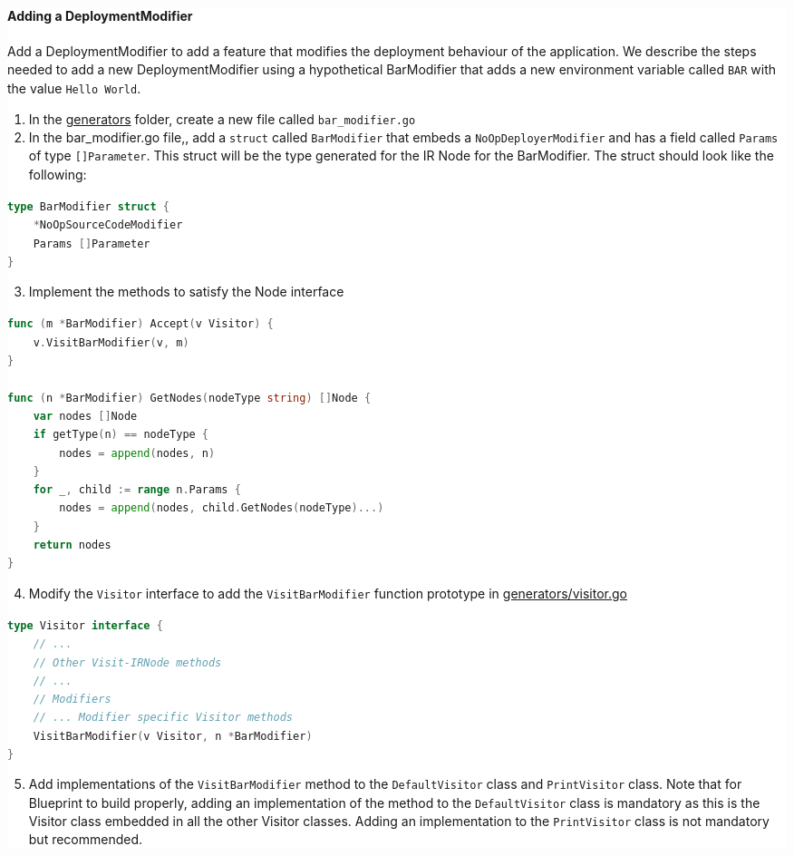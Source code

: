 #### __Adding a DeploymentModifier__

Add a DeploymentModifier to add a feature that modifies the deployment behaviour of the application. We describe the steps needed to add a new DeploymentModifier using a hypothetical BarModifier that adds a new environment variable called ```BAR``` with the value ```Hello World```.

1. In the [generators](generators) folder, create a new file called ```bar_modifier.go```
2. In the bar_modifier.go file,, add a ```struct``` called ```BarModifier``` that embeds a ```NoOpDeployerModifier``` and has a field called ```Params``` of type ```[]Parameter```. This struct will be the type generated for the IR Node for the BarModifier.
The struct should look like the following:

```go
type BarModifier struct {
    *NoOpSourceCodeModifier
    Params []Parameter
}
```

3. Implement the methods to satisfy the Node interface

```go
func (m *BarModifier) Accept(v Visitor) {
    v.VisitBarModifier(v, m)
}

func (n *BarModifier) GetNodes(nodeType string) []Node {
    var nodes []Node
    if getType(n) == nodeType {
        nodes = append(nodes, n)
    }
    for _, child := range n.Params {
        nodes = append(nodes, child.GetNodes(nodeType)...)
    }
    return nodes
}
```

4. Modify the ```Visitor``` interface to add the ```VisitBarModifier``` function prototype in [generators/visitor.go](generators/visitor.go)

```go
type Visitor interface {
    // ...
    // Other Visit-IRNode methods
    // ...
    // Modifiers
    // ... Modifier specific Visitor methods
    VisitBarModifier(v Visitor, n *BarModifier)
}
```

5. Add implementations of the ```VisitBarModifier``` method to the ```DefaultVisitor``` class and ```PrintVisitor``` class. Note that for Blueprint to build properly, adding an implementation of the method to the ```DefaultVisitor``` class is mandatory as this is the Visitor class embedded in all the other Visitor classes. Adding an implementation to the ```PrintVisitor``` class is not mandatory but recommended.
